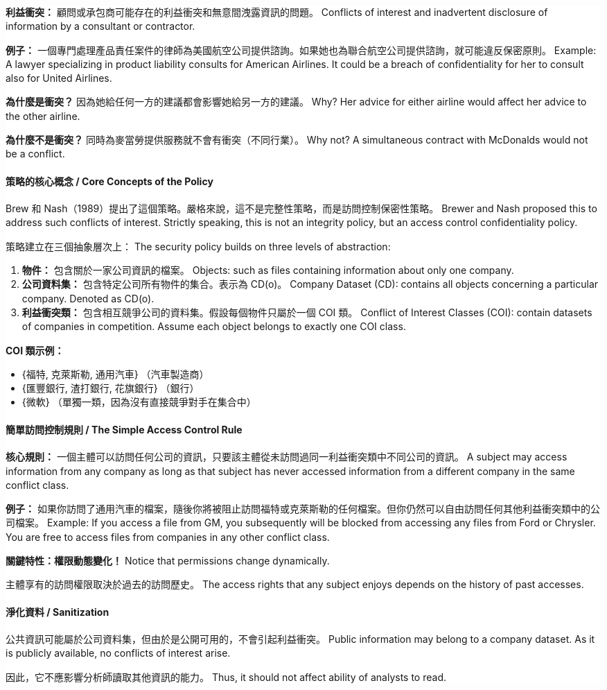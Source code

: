 **利益衝突：** 顧問或承包商可能存在的利益衝突和無意間洩露資訊的問題。
Conflicts of interest and inadvertent disclosure of information by a consultant or contractor.

**例子：** 一個專門處理產品責任案件的律師為美國航空公司提供諮詢。如果她也為聯合航空公司提供諮詢，就可能違反保密原則。
Example: A lawyer specializing in product liability consults for American Airlines. It could be a breach of confidentiality for her to consult also for United Airlines.

**為什麼是衝突？** 因為她給任何一方的建議都會影響她給另一方的建議。
Why? Her advice for either airline would affect her advice to the other airline.

**為什麼不是衝突？** 同時為麥當勞提供服務就不會有衝突（不同行業）。
Why not? A simultaneous contract with McDonalds would not be a conflict.

#### 策略的核心概念 / Core Concepts of the Policy
Brew 和 Nash（1989）提出了這個策略。嚴格來說，這不是完整性策略，而是訪問控制保密性策略。
Brewer and Nash proposed this to address such conflicts of interest. Strictly speaking, this is not an integrity policy, but an access control confidentiality policy.

策略建立在三個抽象層次上：
The security policy builds on three levels of abstraction:

1. **物件：** 包含關於一家公司資訊的檔案。
   Objects: such as files containing information about only one company.
2. **公司資料集：** 包含特定公司所有物件的集合。表示為 CD(o)。
   Company Dataset (CD): contains all objects concerning a particular company. Denoted as CD(o).
3. **利益衝突類：** 包含相互競爭公司的資料集。假設每個物件只屬於一個 COI 類。
   Conflict of Interest Classes (COI): contain datasets of companies in competition. Assume each object belongs to exactly one COI class.

**COI 類示例：**

- {福特, 克萊斯勒, 通用汽車} （汽車製造商）
- {匯豐銀行, 渣打銀行, 花旗銀行} （銀行）
- {微軟} （單獨一類，因為沒有直接競爭對手在集合中）

#### 簡單訪問控制規則 / The Simple Access Control Rule
**核心規則：** 一個主體可以訪問任何公司的資訊，只要該主體從未訪問過同一利益衝突類中不同公司的資訊。
A subject may access information from any company as long as that subject has never accessed information from a different company in the same conflict class.

**例子：** 如果你訪問了通用汽車的檔案，隨後你將被阻止訪問福特或克萊斯勒的任何檔案。但你仍然可以自由訪問任何其他利益衝突類中的公司檔案。
Example: If you access a file from GM, you subsequently will be blocked from accessing any files from Ford or Chrysler. You are free to access files from companies in any other conflict class.

**關鍵特性：權限動態變化！**
Notice that permissions change dynamically.

主體享有的訪問權限取決於過去的訪問歷史。
The access rights that any subject enjoys depends on the history of past accesses.

#### 淨化資料 / Sanitization
公共資訊可能屬於公司資料集，但由於是公開可用的，不會引起利益衝突。
Public information may belong to a company dataset. As it is publicly available, no conflicts of interest arise.

因此，它不應影響分析師讀取其他資訊的能力。
Thus, it should not affect ability of analysts to read.
